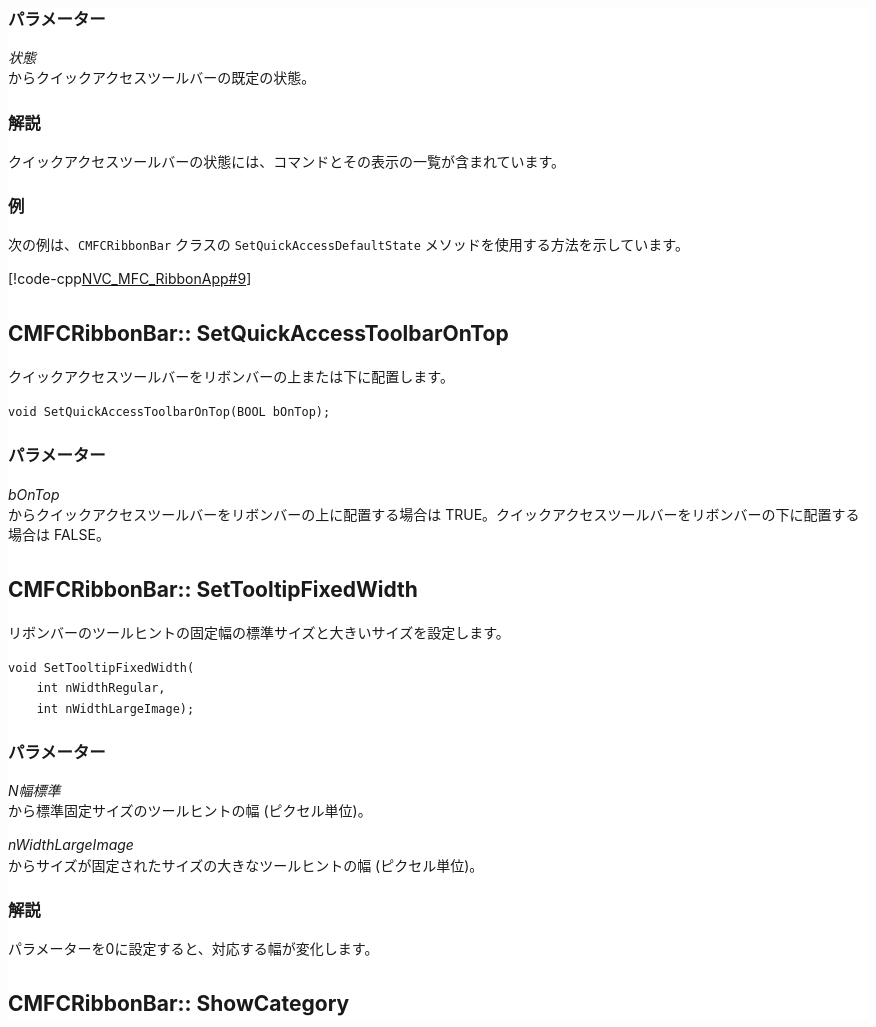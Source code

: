 ### <a name="parameters"></a>パラメーター

*状態*<br/>
からクイックアクセスツールバーの既定の状態。

### <a name="remarks"></a>解説

クイックアクセスツールバーの状態には、コマンドとその表示の一覧が含まれています。

### <a name="example"></a>例

次の例は、`CMFCRibbonBar` クラスの `SetQuickAccessDefaultState` メソッドを使用する方法を示しています。

[!code-cpp[NVC_MFC_RibbonApp#9](../../mfc/reference/codesnippet/cpp/cmfcribbonbar-class_6.cpp)]

##  <a name="setquickaccesstoolbarontop"></a>CMFCRibbonBar:: SetQuickAccessToolbarOnTop

クイックアクセスツールバーをリボンバーの上または下に配置します。

```
void SetQuickAccessToolbarOnTop(BOOL bOnTop);
```

### <a name="parameters"></a>パラメーター

*bOnTop*<br/>
からクイックアクセスツールバーをリボンバーの上に配置する場合は TRUE。クイックアクセスツールバーをリボンバーの下に配置する場合は FALSE。

##  <a name="settooltipfixedwidth"></a>CMFCRibbonBar:: SetTooltipFixedWidth

リボンバーのツールヒントの固定幅の標準サイズと大きいサイズを設定します。

```
void SetTooltipFixedWidth(
    int nWidthRegular,
    int nWidthLargeImage);
```

### <a name="parameters"></a>パラメーター

*N幅標準*<br/>
から標準固定サイズのツールヒントの幅 (ピクセル単位)。

*nWidthLargeImage*<br/>
からサイズが固定されたサイズの大きなツールヒントの幅 (ピクセル単位)。

### <a name="remarks"></a>解説

パラメーターを0に設定すると、対応する幅が変化します。

##  <a name="showcategory"></a>CMFCRibbonBar:: ShowCategory
